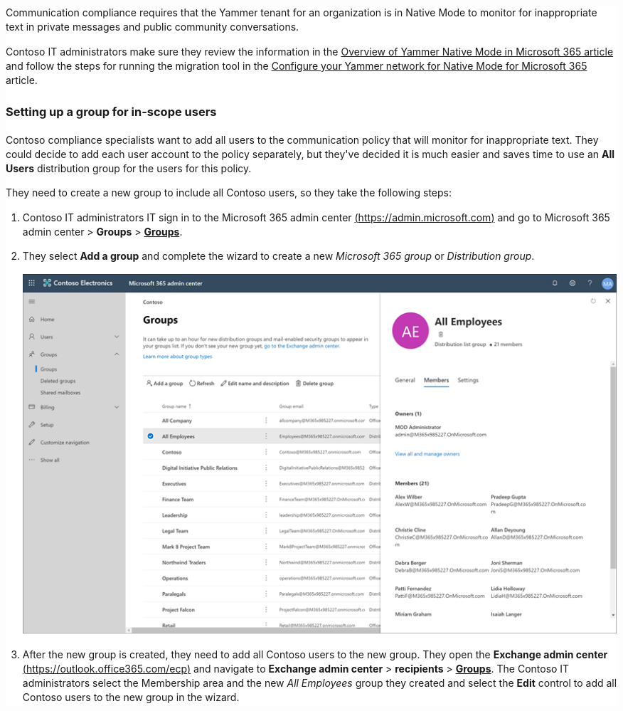Communication compliance requires that the Yammer tenant for an organization is in Native Mode to monitor for inappropriate text in private messages and public community conversations.

Contoso IT administrators make sure they review the information in the [Overview of Yammer Native Mode in Microsoft 365 article](/yammer/configure-your-yammer-network/overview-native-mode) and follow the steps for running the migration tool in the [Configure your Yammer network for Native Mode for Microsoft 365](/yammer/configure-your-yammer-network/native-mode) article.

### Setting up a group for in-scope users

Contoso compliance specialists want to add all users to the communication policy that will monitor for inappropriate text. They could decide to add each user account to the policy separately, but they've decided it is much easier and saves time to use an **All Users** distribution group for the users for this policy.

They need to create a new group to include all Contoso users, so they take the following steps:

1. Contoso IT administrators IT sign in to the Microsoft 365 admin center [(https://admin.microsoft.com)](https://admin.microsoft.com) and go to Microsoft 365 admin center > **Groups** > <a href="https://go.microsoft.com/fwlink/p/?linkid=2052855" target="_blank">**Groups**</a>.
2. They select **Add a group** and complete the wizard to create a new *Microsoft 365 group* or *Distribution group*.

    ![Groups.](../media/communication-compliance-case-all-employees.png)

3. After the new group is created, they need to add all Contoso users to the new group. They open the **Exchange admin center** [(https://outlook.office365.com/ecp)](https://outlook.office365.com/ecp) and navigate to **Exchange admin center** > **recipients** > <a href="https://go.microsoft.com/fwlink/?linkid=2183233" target="_blank">**Groups**</a>. The Contoso IT administrators select the Membership area and the new *All Employees* group they created and select the **Edit** control to add all Contoso users to the new group in the wizard.
